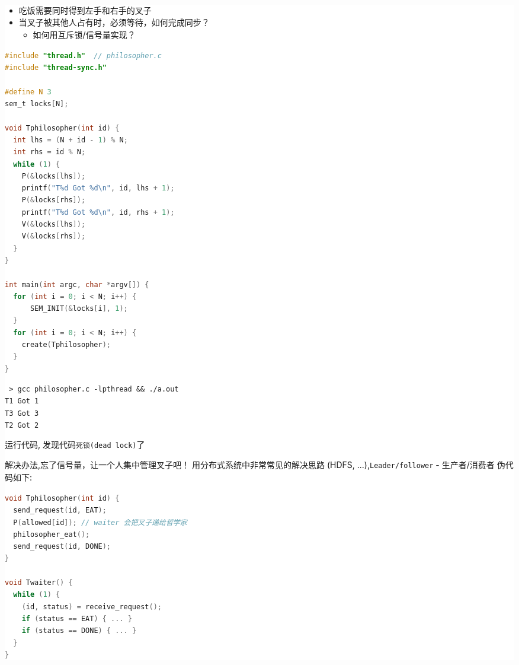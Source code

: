 - 吃饭需要同时得到左手和右手的叉子
- 当叉子被其他人占有时，必须等待，如何完成同步？
  - 如何用互斥锁/信号量实现？

```C
#include "thread.h"  // philosopher.c 
#include "thread-sync.h"

#define N 3
sem_t locks[N];

void Tphilosopher(int id) {
  int lhs = (N + id - 1) % N;
  int rhs = id % N;
  while (1) {
    P(&locks[lhs]);
    printf("T%d Got %d\n", id, lhs + 1);
    P(&locks[rhs]);
    printf("T%d Got %d\n", id, rhs + 1);
    V(&locks[lhs]);
    V(&locks[rhs]);
  }
}

int main(int argc, char *argv[]) {
  for (int i = 0; i < N; i++) {
      SEM_INIT(&locks[i], 1);
  }
  for (int i = 0; i < N; i++) {
    create(Tphilosopher);
  }
}
  ```

```
 > gcc philosopher.c -lpthread && ./a.out
T1 Got 1
T3 Got 3
T2 Got 2
```

运行代码, 发现代码`死锁(dead lock)`了

解决办法,忘了信号量，让一个人集中管理叉子吧！
用分布式系统中非常常见的解决思路 (HDFS, ...),`Leader/follower` - 生产者/消费者
伪代码如下:
```C
void Tphilosopher(int id) {
  send_request(id, EAT);
  P(allowed[id]); // waiter 会把叉子递给哲学家
  philosopher_eat();
  send_request(id, DONE);
}

void Twaiter() {
  while (1) {
    (id, status) = receive_request();
    if (status == EAT) { ... }
    if (status == DONE) { ... }
  }
}
```
